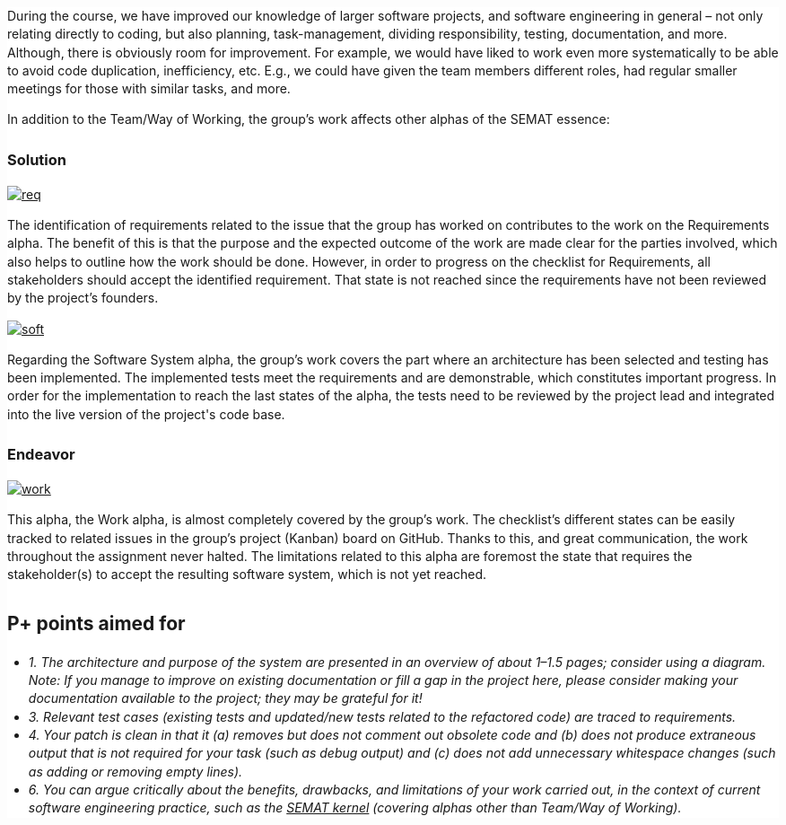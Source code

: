During the course, we have improved our knowledge of larger software projects, and software engineering in general – not only relating directly to coding, but also planning, task-management, dividing responsibility, testing, documentation, and more. Although, there is obviously room for improvement. For example, we would have liked to work even more systematically to be able to avoid code duplication, inefficiency, etc. E.g., we could have given the team members different roles, had regular smaller meetings for those with similar tasks, and more.

In addition to the Team/Way of Working, the group’s work affects other alphas of the SEMAT essence:

### Solution

<a href="https://imgbb.com/"><img src="https://i.ibb.co/Cz9RtPX/req.png" alt="req" border="0"></a>

The identification of requirements related to the issue that the group has worked on contributes to the work on the Requirements alpha. The benefit of this is that the purpose and the expected outcome of the work are made clear for the parties involved, which also helps to outline how the work should be done. However, in order to progress on the checklist for Requirements, all stakeholders should accept the identified requirement. That state is not reached since the requirements have not been reviewed by the project’s founders.

<a href="https://imgbb.com/"><img src="https://i.ibb.co/sVPMh4Y/soft.png" alt="soft" border="0"></a>

Regarding the Software System alpha, the group’s work covers the part where an architecture has been selected and testing has been implemented. The implemented tests meet the requirements and are demonstrable, which constitutes important progress. In order for the implementation to reach the last states of the alpha, the tests need to be reviewed by the project lead and integrated into the live version of the project's code base.

### Endeavor

<a href="https://imgbb.com/"><img src="https://i.ibb.co/3pkhcNr/work.png" alt="work" border="0"></a>

This alpha, the Work alpha, is almost completely covered by the group’s work. The checklist’s different states can be easily tracked to related issues in the group’s project (Kanban) board on GitHub. Thanks to this, and great communication, the work throughout the assignment never halted. The limitations related to this alpha are foremost the state that requires the stakeholder(s) to accept the resulting software system, which is not yet reached. 

## P+ points aimed for
- *1. The architecture and purpose of the system are presented in an overview of about 1–1.5 pages; consider
using a diagram. Note: If you manage to improve on existing documentation or fill a gap in the project
here, please consider making your documentation available to the project; they may be grateful for it!*
- *3. Relevant test cases (existing tests and updated/new tests related to the refactored code) are traced to
requirements.*
- *4. Your patch is clean in that it (a) removes but does not comment out obsolete code and (b) does not
produce extraneous output that is not required for your task (such as debug output) and (c) does not add unnecessary whitespace changes (such as adding or removing empty lines).*
- *6. You can argue critically about the benefits, drawbacks, and limitations of your work carried out, in
the context of current software engineering practice, such as the [SEMAT kernel](http://semat.org/quick-reference-guide) (covering alphas other
than Team/Way of Working).*

